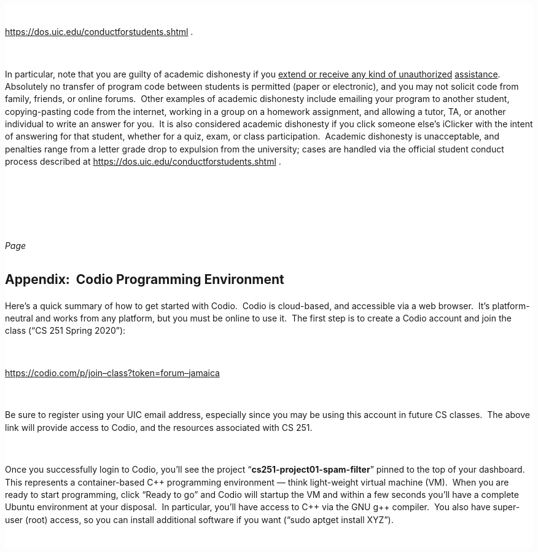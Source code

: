 &nbsp;

<a href="https://dos.uic.edu/conductforstudents.shtml">https://dos.uic.edu/conductforstudents.shtml</a> .

&nbsp;

In particular, note that you are guilty of academic dishonesty if you <u>extend or receive any kind of unauthorized</u> <u>assistance</u>.&nbsp; Absolutely no transfer of program code between students is permitted (paper or electronic), and you may not solicit code from family, friends, or online forums.&nbsp; Other examples of academic dishonesty include emailing your program to another student, copying-pasting code from the internet, working in a group on a homework assignment, and allowing a tutor, TA, or another individual to write an answer for you.&nbsp; It is also considered academic dishonesty if you click someone else’s iClicker with the intent of answering for that student, whether for a quiz, exam, or class participation.&nbsp; Academic dishonesty is unacceptable, and penalties range from a letter grade drop to expulsion from the university; cases are handled via the official student conduct process described at <a href="https://dos.uic.edu/conductforstudents.shtml">https://dos.uic.edu/conductforstudents.shtml</a> .

&nbsp;

&nbsp;

&nbsp;

<em>Page </em>

<h2>Appendix:&nbsp; Codio Programming Environment</h2>
Here’s a quick summary of how to get started with Codio.&nbsp; Codio is cloud-based, and accessible via a web browser.&nbsp; It’s platform-neutral and works from any platform, but you must be online to use it.&nbsp; The first step is to create a Codio account and join the class (“CS 251 Spring 2020”):

&nbsp;

<a href="https://codio.com/p/join-class?token=forum-jamaica">https://codio.com/p/join</a><a href="https://codio.com/p/join-class?token=forum-jamaica">–</a><a href="https://codio.com/p/join-class?token=forum-jamaica">class?token=forum</a><a href="https://codio.com/p/join-class?token=forum-jamaica">–</a><a href="https://codio.com/p/join-class?token=forum-jamaica">jamaica</a>

&nbsp;

Be sure to register using your UIC email address, especially since you may be using this account in future CS classes.&nbsp; The above link will provide access to Codio, and the resources associated with CS 251.

&nbsp;

Once you successfully login to Codio, you’ll see the project “<strong>cs251-project01-spam-filter</strong>” pinned to the top of your dashboard.&nbsp; This represents a container-based C++ programming environment — think light-weight virtual machine (VM).&nbsp; When you are ready to start programming, click “Ready to go” and Codio will startup the VM and within a few seconds you’ll have a complete Ubuntu environment at your disposal.&nbsp; In particular, you’ll have access to C++ via the GNU g++ compiler.&nbsp; You also have super-user (root) access, so you can install additional software if you want (“sudo aptget install XYZ”).

&nbsp;
